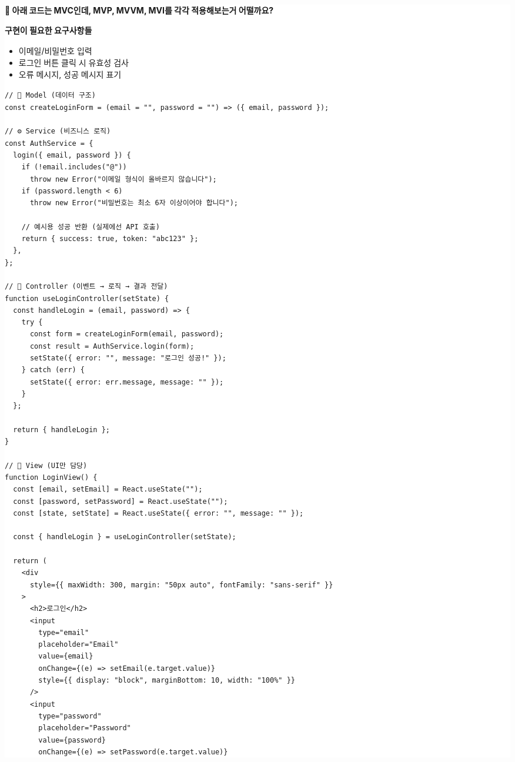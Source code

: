 **🎯 아래 코드는 MVC인데, MVP, MVVM, MVI를 각각 적용해보는거 어떨까요?**

**구현이 필요한 요구사항들**

- 이메일/비밀번호 입력
- 로그인 버튼 클릭 시 유효성 검사
- 오류 메시지, 성공 메시지 표기

```tsx
// 🧩 Model (데이터 구조)
const createLoginForm = (email = "", password = "") => ({ email, password });

// ⚙️ Service (비즈니스 로직)
const AuthService = {
  login({ email, password }) {
    if (!email.includes("@"))
      throw new Error("이메일 형식이 올바르지 않습니다");
    if (password.length < 6)
      throw new Error("비밀번호는 최소 6자 이상이어야 합니다");

    // 예시용 성공 반환 (실제에선 API 호출)
    return { success: true, token: "abc123" };
  },
};

// 🧠 Controller (이벤트 → 로직 → 결과 전달)
function useLoginController(setState) {
  const handleLogin = (email, password) => {
    try {
      const form = createLoginForm(email, password);
      const result = AuthService.login(form);
      setState({ error: "", message: "로그인 성공!" });
    } catch (err) {
      setState({ error: err.message, message: "" });
    }
  };

  return { handleLogin };
}

// 🎨 View (UI만 담당)
function LoginView() {
  const [email, setEmail] = React.useState("");
  const [password, setPassword] = React.useState("");
  const [state, setState] = React.useState({ error: "", message: "" });

  const { handleLogin } = useLoginController(setState);

  return (
    <div
      style={{ maxWidth: 300, margin: "50px auto", fontFamily: "sans-serif" }}
    >
      <h2>로그인</h2>
      <input
        type="email"
        placeholder="Email"
        value={email}
        onChange={(e) => setEmail(e.target.value)}
        style={{ display: "block", marginBottom: 10, width: "100%" }}
      />
      <input
        type="password"
        placeholder="Password"
        value={password}
        onChange={(e) => setPassword(e.target.value)}
```
